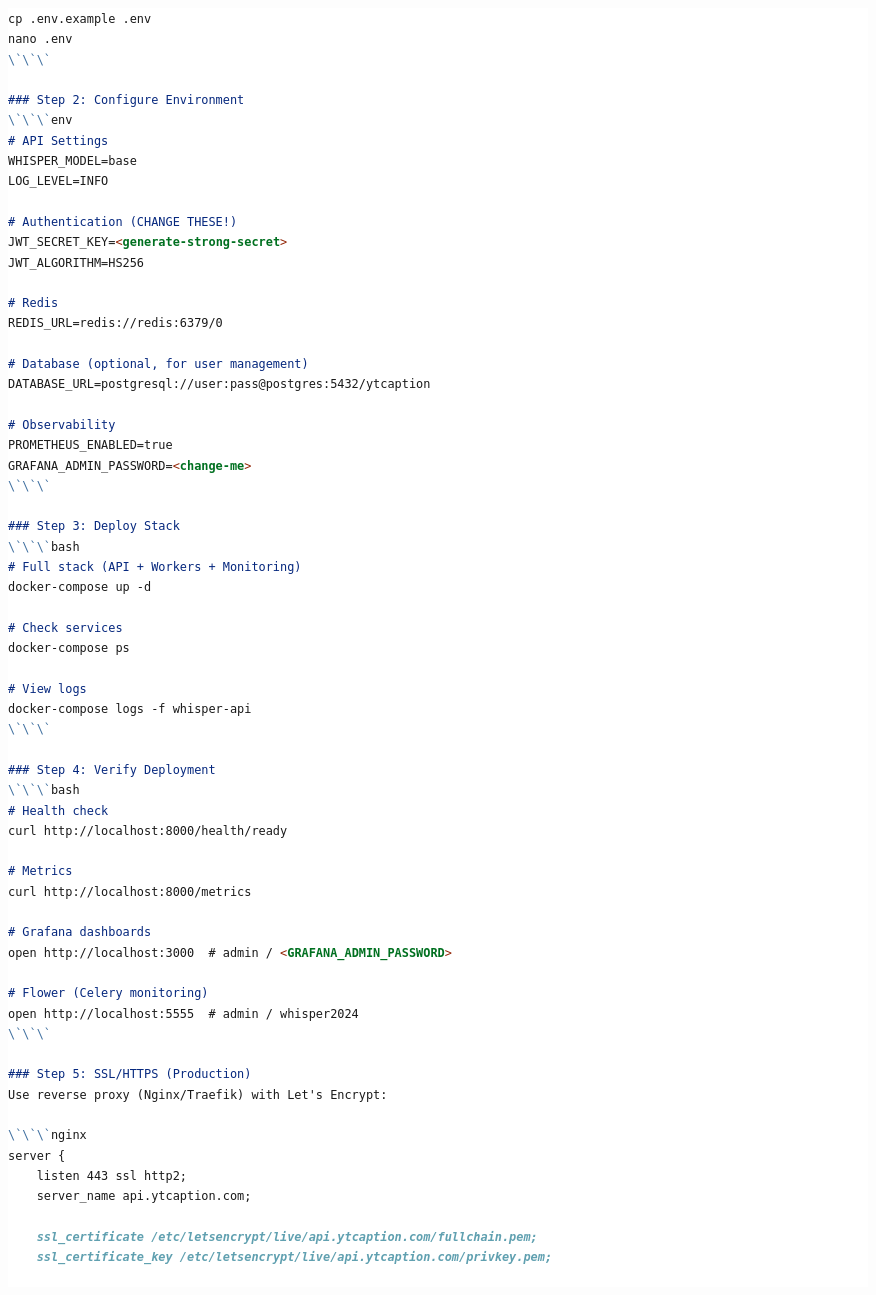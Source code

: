 ```markdown
cp .env.example .env
nano .env
\`\`\`

### Step 2: Configure Environment
\`\`\`env
# API Settings
WHISPER_MODEL=base
LOG_LEVEL=INFO

# Authentication (CHANGE THESE!)
JWT_SECRET_KEY=<generate-strong-secret>
JWT_ALGORITHM=HS256

# Redis
REDIS_URL=redis://redis:6379/0

# Database (optional, for user management)
DATABASE_URL=postgresql://user:pass@postgres:5432/ytcaption

# Observability
PROMETHEUS_ENABLED=true
GRAFANA_ADMIN_PASSWORD=<change-me>
\`\`\`

### Step 3: Deploy Stack
\`\`\`bash
# Full stack (API + Workers + Monitoring)
docker-compose up -d

# Check services
docker-compose ps

# View logs
docker-compose logs -f whisper-api
\`\`\`

### Step 4: Verify Deployment
\`\`\`bash
# Health check
curl http://localhost:8000/health/ready

# Metrics
curl http://localhost:8000/metrics

# Grafana dashboards
open http://localhost:3000  # admin / <GRAFANA_ADMIN_PASSWORD>

# Flower (Celery monitoring)
open http://localhost:5555  # admin / whisper2024
\`\`\`

### Step 5: SSL/HTTPS (Production)
Use reverse proxy (Nginx/Traefik) with Let's Encrypt:

\`\`\`nginx
server {
    listen 443 ssl http2;
    server_name api.ytcaption.com;
    
    ssl_certificate /etc/letsencrypt/live/api.ytcaption.com/fullchain.pem;
    ssl_certificate_key /etc/letsencrypt/live/api.ytcaption.com/privkey.pem;
    
```